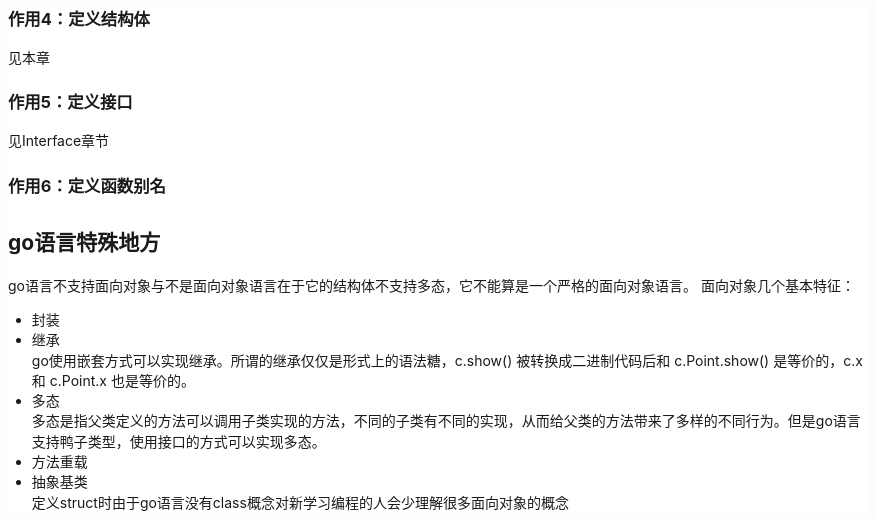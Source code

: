 


### 作用4：定义结构体
见本章

### 作用5：定义接口
见Interface章节

### 作用6：定义函数别名

## go语言特殊地方
go语言不支持面向对象与不是面向对象语言在于它的结构体不支持多态，它不能算是一个严格的面向对象语言。
面向对象几个基本特征：
- 封装
- 继承  
go使用嵌套方式可以实现继承。所谓的继承仅仅是形式上的语法糖，c.show() 被转换成二进制代码后和 c.Point.show() 是等价的，c.x 和 c.Point.x 也是等价的。
- 多态  
多态是指父类定义的方法可以调用子类实现的方法，不同的子类有不同的实现，从而给父类的方法带来了多样的不同行为。但是go语言支持鸭子类型，使用接口的方式可以实现多态。
- 方法重载
- 抽象基类  
定义struct时由于go语言没有class概念对新学习编程的人会少理解很多面向对象的概念  
